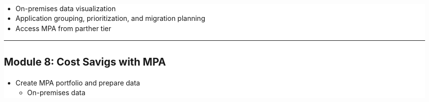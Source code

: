   - On-premises data visualization
  - Application grouping, prioritization, and migration planning
- Access MPA from parther tier

---

## Module 8: Cost Savigs with MPA

- Create MPA portfolio and prepare data
  - On-premises data